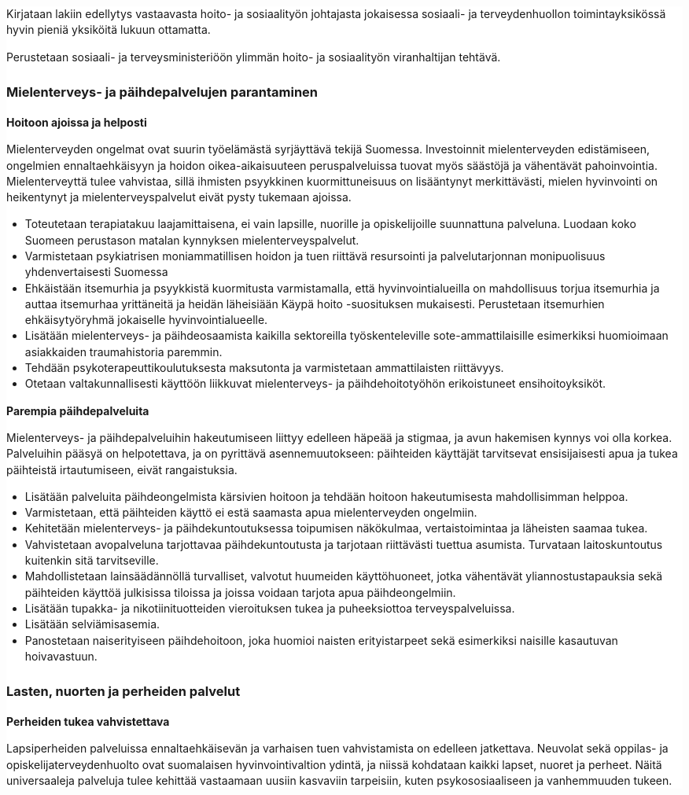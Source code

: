 Kirjataan lakiin edellytys vastaavasta hoito- ja sosiaalityön johtajasta jokaisessa sosiaali- ja terveydenhuollon toimintayksikössä hyvin pieniä yksiköitä lukuun ottamatta.

Perustetaan sosiaali- ja terveysministeriöön ylimmän hoito- ja sosiaalityön viranhaltijan tehtävä.

### Mielenterveys- ja päihdepalvelujen parantaminen

**Hoitoon ajoissa ja helposti**

Mielenterveyden ongelmat ovat suurin työelämästä syrjäyttävä tekijä Suomessa. Investoinnit mielenterveyden edistämiseen, ongelmien ennaltaehkäisyyn ja hoidon oikea-aikaisuuteen peruspalveluissa tuovat myös säästöjä ja vähentävät pahoinvointia. Mielenterveyttä tulee vahvistaa, sillä ihmisten psyykkinen kuormittuneisuus on lisääntynyt merkittävästi, mielen hyvinvointi on heikentynyt ja mielenterveyspalvelut eivät pysty tukemaan ajoissa.

* Toteutetaan terapiatakuu laajamittaisena, ei vain lapsille, nuorille ja opiskelijoille suunnattuna palveluna. Luodaan koko Suomeen perustason matalan kynnyksen mielenterveyspalvelut.
* Varmistetaan psykiatrisen moniammatillisen hoidon ja tuen riittävä resursointi ja palvelutarjonnan monipuolisuus yhdenvertaisesti Suomessa
* Ehkäistään itsemurhia ja psyykkistä kuormitusta varmistamalla, että hyvinvointialueilla on mahdollisuus torjua itsemurhia ja auttaa itsemurhaa yrittäneitä ja heidän läheisiään Käypä hoito -suosituksen mukaisesti. Perustetaan itsemurhien ehkäisytyöryhmä jokaiselle hyvinvointialueelle.
* Lisätään mielenterveys- ja päihdeosaamista kaikilla sektoreilla työskenteleville sote-ammattilaisille esimerkiksi huomioimaan asiakkaiden traumahistoria paremmin.
* Tehdään psykoterapeuttikoulutuksesta maksutonta ja varmistetaan ammattilaisten riittävyys.
* Otetaan valtakunnallisesti käyttöön liikkuvat mielenterveys- ja päihdehoitotyöhön erikoistuneet ensihoitoyksiköt.

**Parempia päihdepalveluita**

Mielenterveys- ja päihdepalveluihin hakeutumiseen liittyy edelleen häpeää ja stigmaa, ja avun hakemisen kynnys voi olla korkea. Palveluihin pääsyä on helpotettava, ja on pyrittävä asennemuutokseen: päihteiden käyttäjät tarvitsevat ensisijaisesti apua ja tukea päihteistä irtautumiseen, eivät rangaistuksia.

* Lisätään palveluita päihdeongelmista kärsivien hoitoon ja tehdään hoitoon hakeutumisesta mahdollisimman helppoa.
* Varmistetaan, että päihteiden käyttö ei estä saamasta apua mielenterveyden ongelmiin.
* Kehitetään mielenterveys- ja päihdekuntoutuksessa toipumisen näkökulmaa, vertaistoimintaa ja läheisten saamaa tukea.
* Vahvistetaan avopalveluna tarjottavaa päihdekuntoutusta ja tarjotaan riittävästi tuettua asumista. Turvataan laitoskuntoutus kuitenkin sitä tarvitseville.
* Mahdollistetaan lainsäädännöllä turvalliset, valvotut huumeiden käyttöhuoneet, jotka vähentävät yliannostustapauksia sekä päihteiden käyttöä julkisissa tiloissa ja joissa voidaan tarjota apua päihdeongelmiin.
* Lisätään tupakka- ja nikotiinituotteiden vieroituksen tukea ja puheeksiottoa terveyspalveluissa.
* Lisätään selviämisasemia.
* Panostetaan naiserityiseen päihdehoitoon, joka huomioi naisten erityistarpeet sekä esimerkiksi naisille kasautuvan hoivavastuun.

### Lasten, nuorten ja perheiden palvelut

**Perheiden tukea vahvistettava**

Lapsiperheiden palveluissa ennaltaehkäisevän ja varhaisen tuen vahvistamista on edelleen jatkettava. Neuvolat sekä oppilas- ja opiskelijaterveydenhuolto ovat suomalaisen hyvinvointivaltion ydintä, ja niissä kohdataan kaikki lapset, nuoret ja perheet. Näitä universaaleja palveluja tulee kehittää vastaamaan uusiin kasvaviin tarpeisiin, kuten psykososiaaliseen ja vanhemmuuden tukeen.
